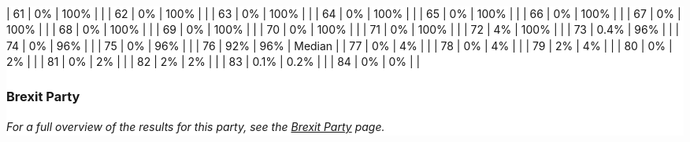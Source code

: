 | 61 | 0% | 100% |  |
| 62 | 0% | 100% |  |
| 63 | 0% | 100% |  |
| 64 | 0% | 100% |  |
| 65 | 0% | 100% |  |
| 66 | 0% | 100% |  |
| 67 | 0% | 100% |  |
| 68 | 0% | 100% |  |
| 69 | 0% | 100% |  |
| 70 | 0% | 100% |  |
| 71 | 0% | 100% |  |
| 72 | 4% | 100% |  |
| 73 | 0.4% | 96% |  |
| 74 | 0% | 96% |  |
| 75 | 0% | 96% |  |
| 76 | 92% | 96% | Median |
| 77 | 0% | 4% |  |
| 78 | 0% | 4% |  |
| 79 | 2% | 4% |  |
| 80 | 0% | 2% |  |
| 81 | 0% | 2% |  |
| 82 | 2% | 2% |  |
| 83 | 0.1% | 0.2% |  |
| 84 | 0% | 0% |  |

### Brexit Party

*For a full overview of the results for this party, see the [Brexit Party](party-brexitparty.html) page.*
